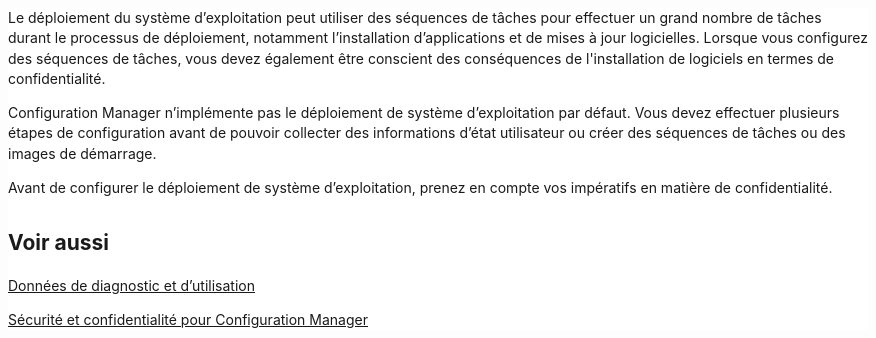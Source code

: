  Le déploiement du système d’exploitation peut utiliser des séquences de tâches pour effectuer un grand nombre de tâches durant le processus de déploiement, notamment l’installation d’applications et de mises à jour logicielles. Lorsque vous configurez des séquences de tâches, vous devez également être conscient des conséquences de l'installation de logiciels en termes de confidentialité.  

 Configuration Manager n’implémente pas le déploiement de système d’exploitation par défaut. Vous devez effectuer plusieurs étapes de configuration avant de pouvoir collecter des informations d’état utilisateur ou créer des séquences de tâches ou des images de démarrage.  

 Avant de configurer le déploiement de système d’exploitation, prenez en compte vos impératifs en matière de confidentialité.  



## <a name="see-also"></a>Voir aussi

[Données de diagnostic et d’utilisation](/sccm/core/plan-design/diagnostics/diagnostics-and-usage-data)

[Sécurité et confidentialité pour Configuration Manager](/sccm/core/plan-design/security/security-and-privacy)
